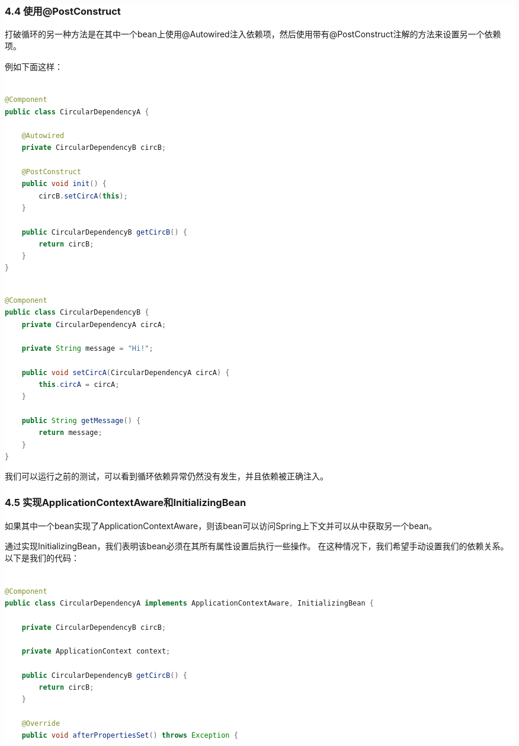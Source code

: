 ### 4.4 使用@PostConstruct

打破循环的另一种方法是在其中一个bean上使用@Autowired注入依赖项，然后使用带有@PostConstruct注解的方法来设置另一个依赖项。

例如下面这样：

```java

@Component
public class CircularDependencyA {

    @Autowired
    private CircularDependencyB circB;

    @PostConstruct
    public void init() {
        circB.setCircA(this);
    }

    public CircularDependencyB getCircB() {
        return circB;
    }
}
```

```java

@Component
public class CircularDependencyB {
    private CircularDependencyA circA;

    private String message = "Hi!";

    public void setCircA(CircularDependencyA circA) {
        this.circA = circA;
    }

    public String getMessage() {
        return message;
    }
}
```

我们可以运行之前的测试，可以看到循环依赖异常仍然没有发生，并且依赖被正确注入。

### 4.5 实现ApplicationContextAware和InitializingBean

如果其中一个bean实现了ApplicationContextAware，则该bean可以访问Spring上下文并可以从中获取另一个bean。

通过实现InitializingBean，我们表明该bean必须在其所有属性设置后执行一些操作。
在这种情况下，我们希望手动设置我们的依赖关系。以下是我们的代码：

```java

@Component
public class CircularDependencyA implements ApplicationContextAware, InitializingBean {

    private CircularDependencyB circB;

    private ApplicationContext context;

    public CircularDependencyB getCircB() {
        return circB;
    }

    @Override
    public void afterPropertiesSet() throws Exception {
```